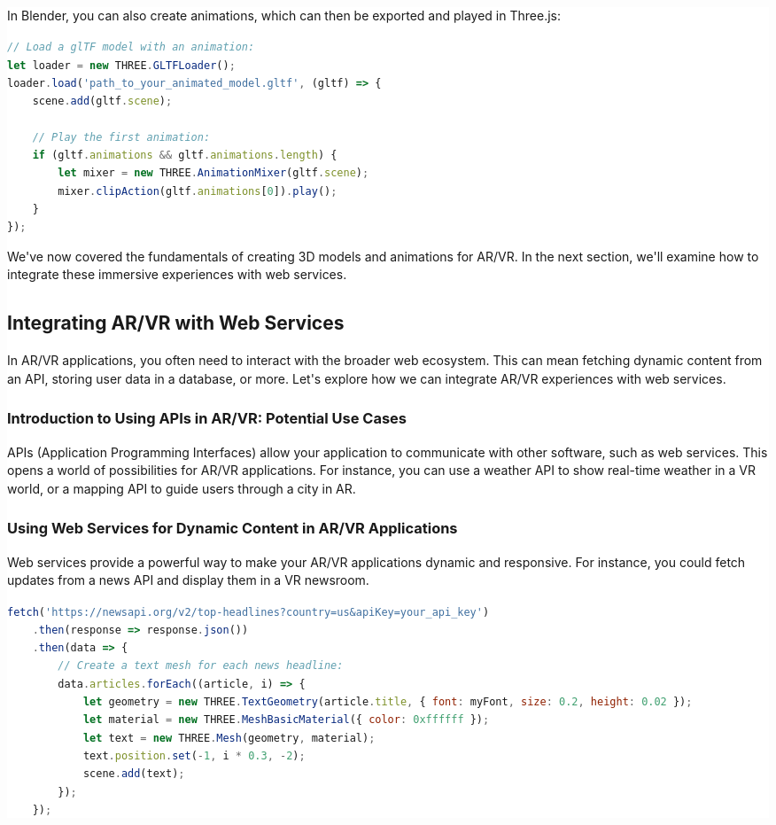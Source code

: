 In Blender, you can also create animations, which can then be exported and played in Three.js:

```javascript
// Load a glTF model with an animation:
let loader = new THREE.GLTFLoader();
loader.load('path_to_your_animated_model.gltf', (gltf) => {
    scene.add(gltf.scene);

    // Play the first animation:
    if (gltf.animations && gltf.animations.length) {
        let mixer = new THREE.AnimationMixer(gltf.scene);
        mixer.clipAction(gltf.animations[0]).play();
    }
});
```

We've now covered the fundamentals of creating 3D models and animations for AR/VR. In the next section, we'll examine how to integrate these immersive experiences with web services.

## Integrating AR/VR with Web Services

In AR/VR applications, you often need to interact with the broader web ecosystem. This can mean fetching dynamic content from an API, storing user data in a database, or more. Let's explore how we can integrate AR/VR experiences with web services.

### Introduction to Using APIs in AR/VR: Potential Use Cases

APIs (Application Programming Interfaces) allow your application to communicate with other software, such as web services. This opens a world of possibilities for AR/VR applications. For instance, you can use a weather API to show real-time weather in a VR world, or a mapping API to guide users through a city in AR.

### Using Web Services for Dynamic Content in AR/VR Applications

Web services provide a powerful way to make your AR/VR applications dynamic and responsive. For instance, you could fetch updates from a news API and display them in a VR newsroom.

```javascript
fetch('https://newsapi.org/v2/top-headlines?country=us&apiKey=your_api_key')
    .then(response => response.json())
    .then(data => {
        // Create a text mesh for each news headline:
        data.articles.forEach((article, i) => {
            let geometry = new THREE.TextGeometry(article.title, { font: myFont, size: 0.2, height: 0.02 });
            let material = new THREE.MeshBasicMaterial({ color: 0xffffff });
            let text = new THREE.Mesh(geometry, material);
            text.position.set(-1, i * 0.3, -2);
            scene.add(text);
        });
    });
```
